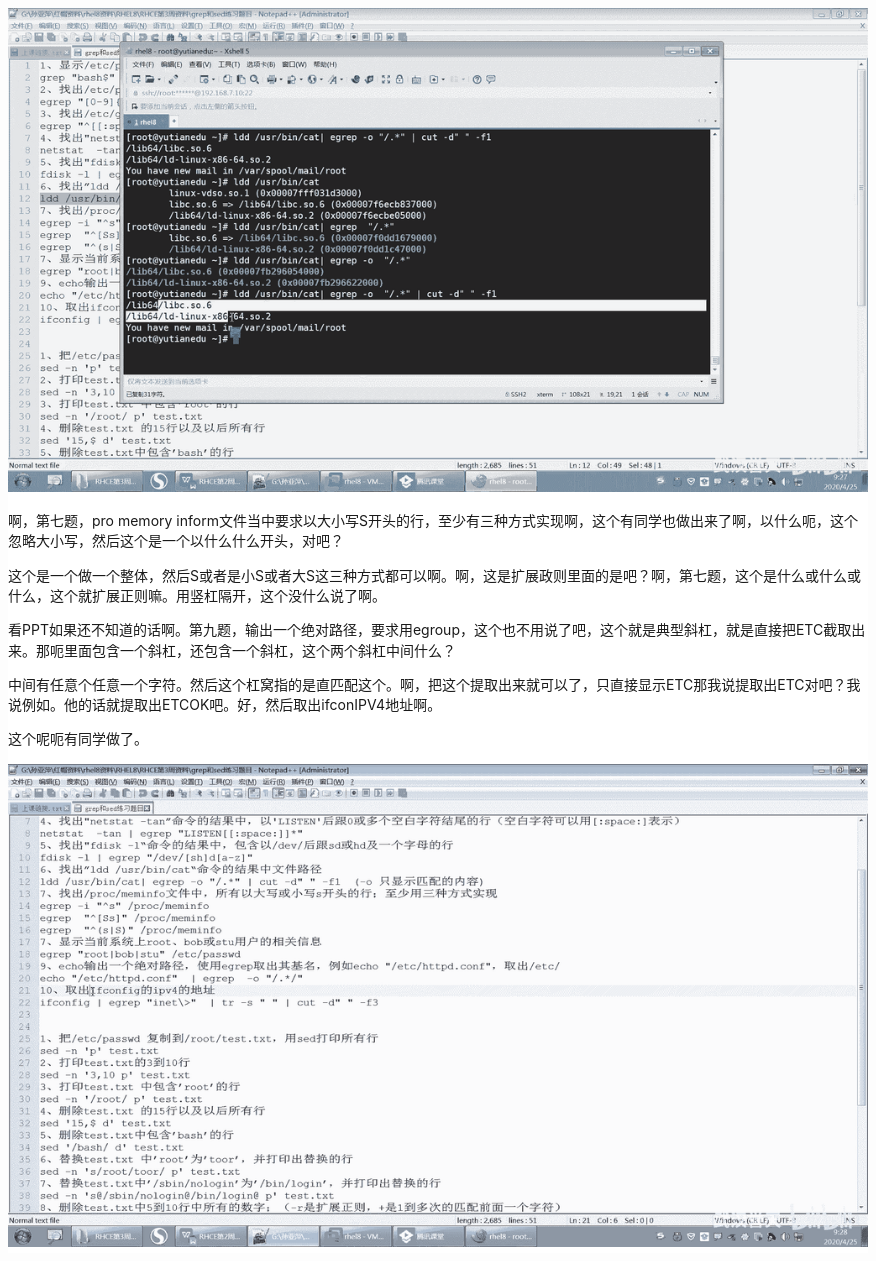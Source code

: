 ![](img/d3f6248e2a57ae618ccb96b04d7884ff_7.png)

啊，第七题，pro memory inform文件当中要求以大小写S开头的行，至少有三种方式实现啊，这个有同学也做出来了啊，以什么呃，这个忽略大小写，然后这个是一个以什么什么开头，对吧？

这个是一个做一个整体，然后S或者是小S或者大S这三种方式都可以啊。啊，这是扩展政则里面的是吧？啊，第七题，这个是什么或什么或什么，这个就扩展正则嘛。用竖杠隔开，这个没什么说了啊。

看PPT如果还不知道的话啊。第九题，输出一个绝对路径，要求用egroup，这个也不用说了吧，这个就是典型斜杠，就是直接把ETC截取出来。那呃里面包含一个斜杠，还包含一个斜杠，这个两个斜杠中间什么？

中间有任意个任意一个字符。然后这个杠窝指的是直匹配这个。啊，把这个提取出来就可以了，只直接显示ETC那我说提取出ETC对吧？我说例如。他的话就提取出ETCOK吧。好，然后取出ifconIPV4地址啊。

这个呢呃有同学做了。

![](img/d3f6248e2a57ae618ccb96b04d7884ff_9.png)

